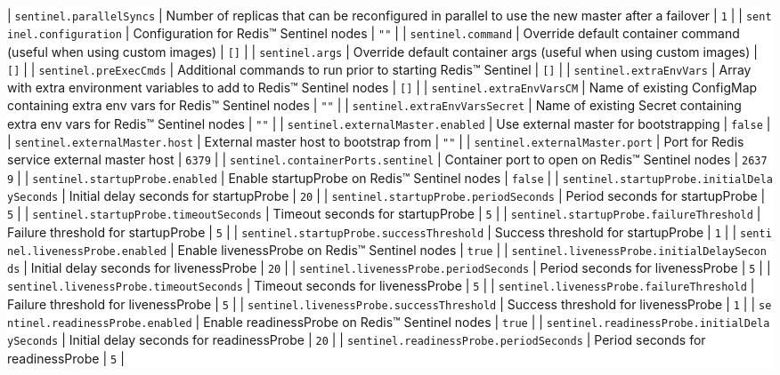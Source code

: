 | `sentinel.parallelSyncs`                      | Number of replicas that can be reconfigured in parallel to use the new master after a failover                                              | `1`                      |
| `sentinel.configuration`                      | Configuration for Redis&trade; Sentinel nodes                                                                                               | `""`                     |
| `sentinel.command`                            | Override default container command (useful when using custom images)                                                                        | `[]`                     |
| `sentinel.args`                               | Override default container args (useful when using custom images)                                                                           | `[]`                     |
| `sentinel.preExecCmds`                        | Additional commands to run prior to starting Redis&trade; Sentinel                                                                          | `[]`                     |
| `sentinel.extraEnvVars`                       | Array with extra environment variables to add to Redis&trade; Sentinel nodes                                                                | `[]`                     |
| `sentinel.extraEnvVarsCM`                     | Name of existing ConfigMap containing extra env vars for Redis&trade; Sentinel nodes                                                        | `""`                     |
| `sentinel.extraEnvVarsSecret`                 | Name of existing Secret containing extra env vars for Redis&trade; Sentinel nodes                                                           | `""`                     |
| `sentinel.externalMaster.enabled`             | Use external master for bootstrapping                                                                                                       | `false`                  |
| `sentinel.externalMaster.host`                | External master host to bootstrap from                                                                                                      | `""`                     |
| `sentinel.externalMaster.port`                | Port for Redis service external master host                                                                                                 | `6379`                   |
| `sentinel.containerPorts.sentinel`            | Container port to open on Redis&trade; Sentinel nodes                                                                                       | `26379`                  |
| `sentinel.startupProbe.enabled`               | Enable startupProbe on Redis&trade; Sentinel nodes                                                                                          | `false`                  |
| `sentinel.startupProbe.initialDelaySeconds`   | Initial delay seconds for startupProbe                                                                                                      | `20`                     |
| `sentinel.startupProbe.periodSeconds`         | Period seconds for startupProbe                                                                                                             | `5`                      |
| `sentinel.startupProbe.timeoutSeconds`        | Timeout seconds for startupProbe                                                                                                            | `5`                      |
| `sentinel.startupProbe.failureThreshold`      | Failure threshold for startupProbe                                                                                                          | `5`                      |
| `sentinel.startupProbe.successThreshold`      | Success threshold for startupProbe                                                                                                          | `1`                      |
| `sentinel.livenessProbe.enabled`              | Enable livenessProbe on Redis&trade; Sentinel nodes                                                                                         | `true`                   |
| `sentinel.livenessProbe.initialDelaySeconds`  | Initial delay seconds for livenessProbe                                                                                                     | `20`                     |
| `sentinel.livenessProbe.periodSeconds`        | Period seconds for livenessProbe                                                                                                            | `5`                      |
| `sentinel.livenessProbe.timeoutSeconds`       | Timeout seconds for livenessProbe                                                                                                           | `5`                      |
| `sentinel.livenessProbe.failureThreshold`     | Failure threshold for livenessProbe                                                                                                         | `5`                      |
| `sentinel.livenessProbe.successThreshold`     | Success threshold for livenessProbe                                                                                                         | `1`                      |
| `sentinel.readinessProbe.enabled`             | Enable readinessProbe on Redis&trade; Sentinel nodes                                                                                        | `true`                   |
| `sentinel.readinessProbe.initialDelaySeconds` | Initial delay seconds for readinessProbe                                                                                                    | `20`                     |
| `sentinel.readinessProbe.periodSeconds`       | Period seconds for readinessProbe                                                                                                           | `5`                      |